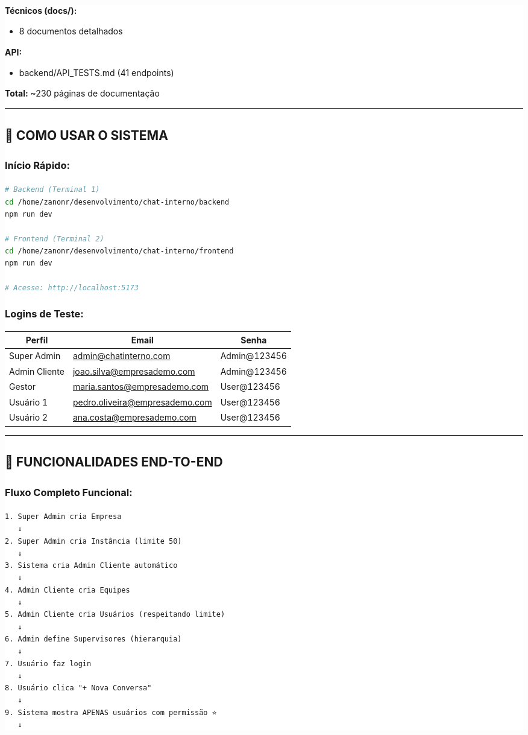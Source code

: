 **Técnicos (docs/):**
- 8 documentos detalhados

**API:**
- backend/API_TESTS.md (41 endpoints)

**Total:** ~230 páginas de documentação

---

## 🚀 COMO USAR O SISTEMA

### **Início Rápido:**

```bash
# Backend (Terminal 1)
cd /home/zanonr/desenvolvimento/chat-interno/backend
npm run dev

# Frontend (Terminal 2)
cd /home/zanonr/desenvolvimento/chat-interno/frontend
npm run dev

# Acesse: http://localhost:5173
```

### **Logins de Teste:**

| Perfil | Email | Senha |
|--------|-------|-------|
| Super Admin | admin@chatinterno.com | Admin@123456 |
| Admin Cliente | joao.silva@empresademo.com | Admin@123456 |
| Gestor | maria.santos@empresademo.com | User@123456 |
| Usuário 1 | pedro.oliveira@empresademo.com | User@123456 |
| Usuário 2 | ana.costa@empresademo.com | User@123456 |

---

## 🎯 FUNCIONALIDADES END-TO-END

### **Fluxo Completo Funcional:**

```
1. Super Admin cria Empresa
   ↓
2. Super Admin cria Instância (limite 50)
   ↓
3. Sistema cria Admin Cliente automático
   ↓
4. Admin Cliente cria Equipes
   ↓
5. Admin Cliente cria Usuários (respeitando limite)
   ↓
6. Admin define Supervisores (hierarquia)
   ↓
7. Usuário faz login
   ↓
8. Usuário clica "+ Nova Conversa"
   ↓
9. Sistema mostra APENAS usuários com permissão ⭐
   ↓
```